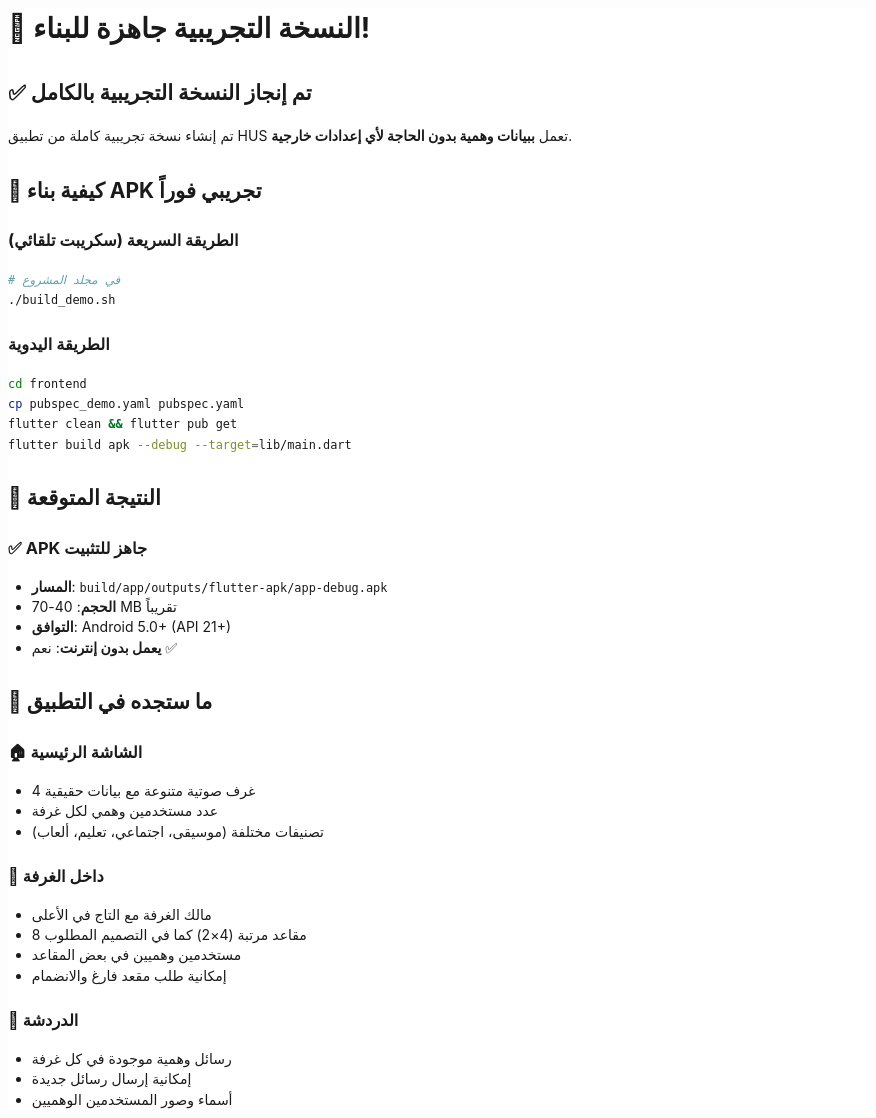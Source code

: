 # 🎉 النسخة التجريبية جاهزة للبناء!

## ✅ تم إنجاز النسخة التجريبية بالكامل

تم إنشاء نسخة تجريبية كاملة من تطبيق HUS تعمل **ببيانات وهمية بدون الحاجة لأي إعدادات خارجية**.

## 🚀 كيفية بناء APK تجريبي فوراً

### الطريقة السريعة (سكريبت تلقائي)
```bash
# في مجلد المشروع
./build_demo.sh
```

### الطريقة اليدوية
```bash
cd frontend
cp pubspec_demo.yaml pubspec.yaml
flutter clean && flutter pub get
flutter build apk --debug --target=lib/main.dart
```

## 📱 النتيجة المتوقعة

### ✅ APK جاهز للتثبيت
- **المسار**: `build/app/outputs/flutter-apk/app-debug.apk`
- **الحجم**: 40-70 MB تقريباً
- **التوافق**: Android 5.0+ (API 21+)
- **يعمل بدون إنترنت**: نعم ✅

## 🎯 ما ستجده في التطبيق

### 🏠 **الشاشة الرئيسية**
- 4 غرف صوتية متنوعة مع بيانات حقيقية
- عدد مستخدمين وهمي لكل غرفة
- تصنيفات مختلفة (موسيقى، اجتماعي، تعليم، ألعاب)

### 👥 **داخل الغرفة**
- مالك الغرفة مع التاج في الأعلى
- 8 مقاعد مرتبة (4×2) كما في التصميم المطلوب
- مستخدمين وهميين في بعض المقاعد
- إمكانية طلب مقعد فارغ والانضمام

### 💬 **الدردشة**
- رسائل وهمية موجودة في كل غرفة
- إمكانية إرسال رسائل جديدة
- أسماء وصور المستخدمين الوهميين
